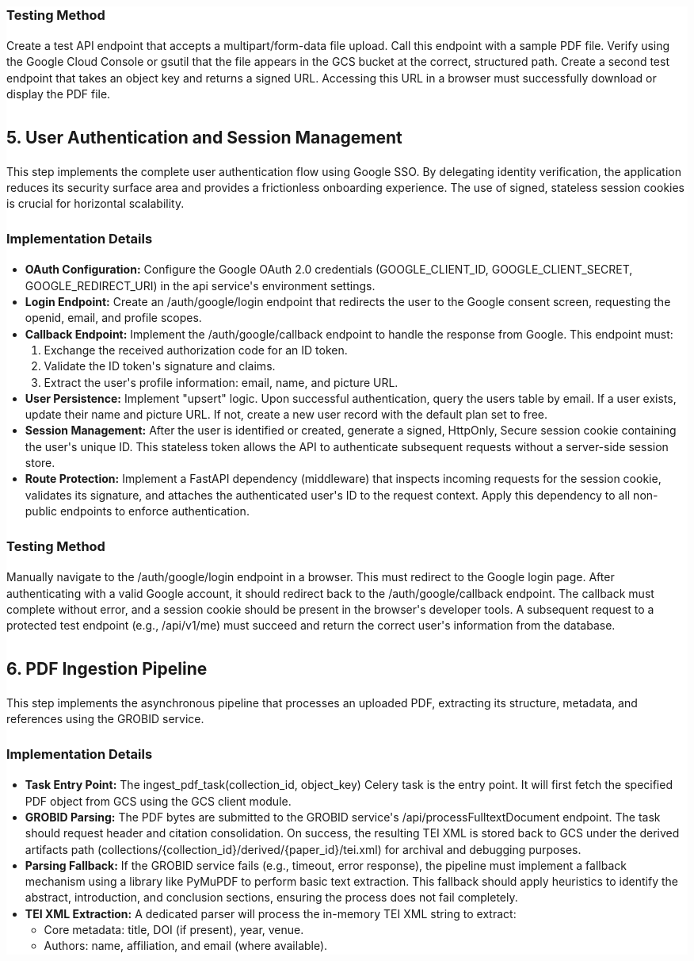 ### **Testing Method**

Create a test API endpoint that accepts a multipart/form-data file upload. Call this endpoint with a sample PDF file. Verify using the Google Cloud Console or gsutil that the file appears in the GCS bucket at the correct, structured path. Create a second test endpoint that takes an object key and returns a signed URL. Accessing this URL in a browser must successfully download or display the PDF file.

## **5\. User Authentication and Session Management**

This step implements the complete user authentication flow using Google SSO. By delegating identity verification, the application reduces its security surface area and provides a frictionless onboarding experience. The use of signed, stateless session cookies is crucial for horizontal scalability.

### **Implementation Details**

* **OAuth Configuration:** Configure the Google OAuth 2.0 credentials (GOOGLE\_CLIENT\_ID, GOOGLE\_CLIENT\_SECRET, GOOGLE\_REDIRECT\_URI) in the api service's environment settings.  
* **Login Endpoint:** Create an /auth/google/login endpoint that redirects the user to the Google consent screen, requesting the openid, email, and profile scopes.  
* **Callback Endpoint:** Implement the /auth/google/callback endpoint to handle the response from Google. This endpoint must:  
  1. Exchange the received authorization code for an ID token.  
  2. Validate the ID token's signature and claims.  
  3. Extract the user's profile information: email, name, and picture URL.  
* **User Persistence:** Implement "upsert" logic. Upon successful authentication, query the users table by email. If a user exists, update their name and picture URL. If not, create a new user record with the default plan set to free.  
* **Session Management:** After the user is identified or created, generate a signed, HttpOnly, Secure session cookie containing the user's unique ID. This stateless token allows the API to authenticate subsequent requests without a server-side session store.  
* **Route Protection:** Implement a FastAPI dependency (middleware) that inspects incoming requests for the session cookie, validates its signature, and attaches the authenticated user's ID to the request context. Apply this dependency to all non-public endpoints to enforce authentication.

### **Testing Method**

Manually navigate to the /auth/google/login endpoint in a browser. This must redirect to the Google login page. After authenticating with a valid Google account, it should redirect back to the /auth/google/callback endpoint. The callback must complete without error, and a session cookie should be present in the browser's developer tools. A subsequent request to a protected test endpoint (e.g., /api/v1/me) must succeed and return the correct user's information from the database.

## **6\. PDF Ingestion Pipeline**

This step implements the asynchronous pipeline that processes an uploaded PDF, extracting its structure, metadata, and references using the GROBID service.

### **Implementation Details**

* **Task Entry Point:** The ingest\_pdf\_task(collection\_id, object\_key) Celery task is the entry point. It will first fetch the specified PDF object from GCS using the GCS client module.  
* **GROBID Parsing:** The PDF bytes are submitted to the GROBID service's /api/processFulltextDocument endpoint. The task should request header and citation consolidation. On success, the resulting TEI XML is stored back to GCS under the derived artifacts path (collections/{collection\_id}/derived/{paper\_id}/tei.xml) for archival and debugging purposes.  
* **Parsing Fallback:** If the GROBID service fails (e.g., timeout, error response), the pipeline must implement a fallback mechanism using a library like PyMuPDF to perform basic text extraction. This fallback should apply heuristics to identify the abstract, introduction, and conclusion sections, ensuring the process does not fail completely.  
* **TEI XML Extraction:** A dedicated parser will process the in-memory TEI XML string to extract:  
  * Core metadata: title, DOI (if present), year, venue.  
  * Authors: name, affiliation, and email (where available).  